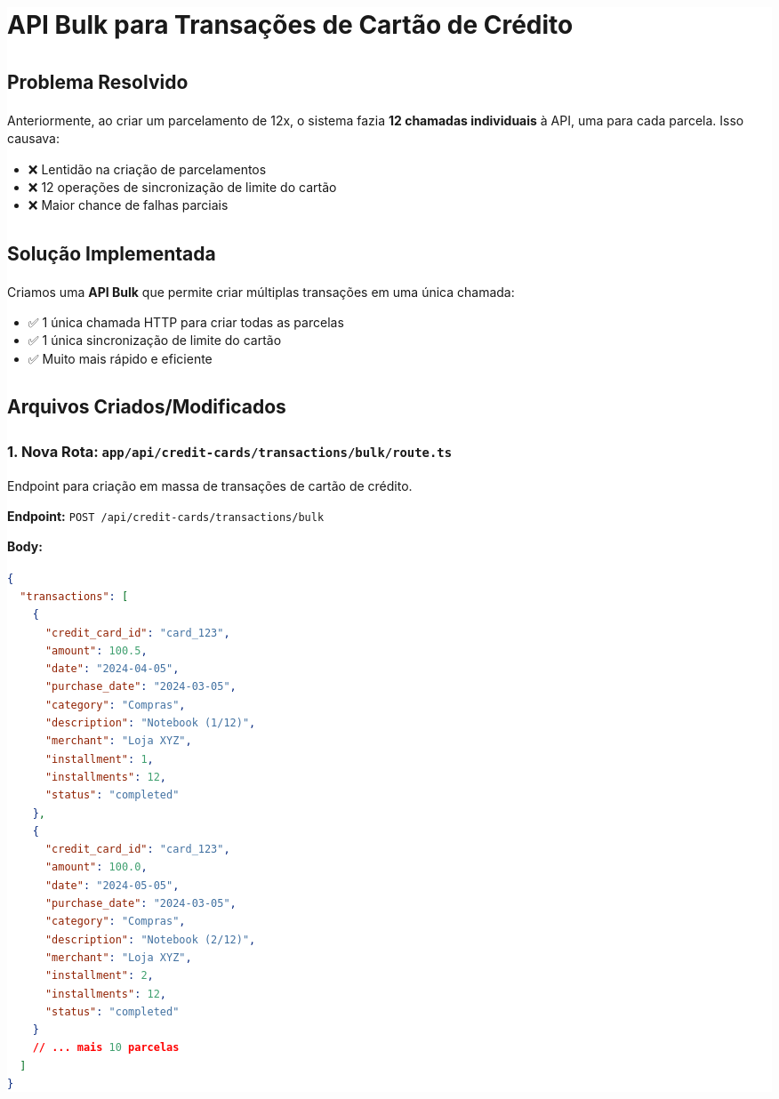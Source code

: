 # API Bulk para Transações de Cartão de Crédito

## Problema Resolvido

Anteriormente, ao criar um parcelamento de 12x, o sistema fazia **12 chamadas individuais** à API, uma para cada parcela. Isso causava:

- ❌ Lentidão na criação de parcelamentos
- ❌ 12 operações de sincronização de limite do cartão
- ❌ Maior chance de falhas parciais

## Solução Implementada

Criamos uma **API Bulk** que permite criar múltiplas transações em uma única chamada:

- ✅ 1 única chamada HTTP para criar todas as parcelas
- ✅ 1 única sincronização de limite do cartão
- ✅ Muito mais rápido e eficiente

## Arquivos Criados/Modificados

### 1. Nova Rota: `app/api/credit-cards/transactions/bulk/route.ts`

Endpoint para criação em massa de transações de cartão de crédito.

**Endpoint:** `POST /api/credit-cards/transactions/bulk`

**Body:**

```json
{
  "transactions": [
    {
      "credit_card_id": "card_123",
      "amount": 100.5,
      "date": "2024-04-05",
      "purchase_date": "2024-03-05",
      "category": "Compras",
      "description": "Notebook (1/12)",
      "merchant": "Loja XYZ",
      "installment": 1,
      "installments": 12,
      "status": "completed"
    },
    {
      "credit_card_id": "card_123",
      "amount": 100.0,
      "date": "2024-05-05",
      "purchase_date": "2024-03-05",
      "category": "Compras",
      "description": "Notebook (2/12)",
      "merchant": "Loja XYZ",
      "installment": 2,
      "installments": 12,
      "status": "completed"
    }
    // ... mais 10 parcelas
  ]
}
```

